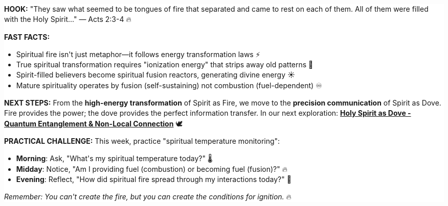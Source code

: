 **HOOK:** "They saw what seemed to be tongues of fire that separated and came to rest on each of them. All of them were filled with the Holy Spirit..." — Acts 2:3-4 🔥   
   
**FAST FACTS:**   
   
   
- Spiritual fire isn't just metaphor—it follows energy transformation laws ⚡   
- True spiritual transformation requires "ionization energy" that strips away old patterns 🔬   
- Spirit-filled believers become spiritual fusion reactors, generating divine energy ☀️   
- Mature spirituality operates by fusion (self-sustaining) not combustion (fuel-dependent) ♾️   
   
**NEXT STEPS:** From the **high-energy transformation** of Spirit as Fire, we move to the **precision communication** of Spirit as Dove. Fire provides the power; the dove provides the perfect information transfer. In our next exploration: **[Holy Spirit as Dove - Quantum Entanglement & Non-Local Connection](https://claude.ai/chat/link)** 🕊️   
   
**PRACTICAL CHALLENGE:** This week, practice "spiritual temperature monitoring":   
   
   
- **Morning**: Ask, "What's my spiritual temperature today?" 🌡️   
- **Midday**: Notice, "Am I providing fuel (combustion) or becoming fuel (fusion)?" 🔥   
- **Evening**: Reflect, "How did spiritual fire spread through my interactions today?" 🌟   
   
_Remember: You can't create the fire, but you can create the conditions for ignition._ 🔥
